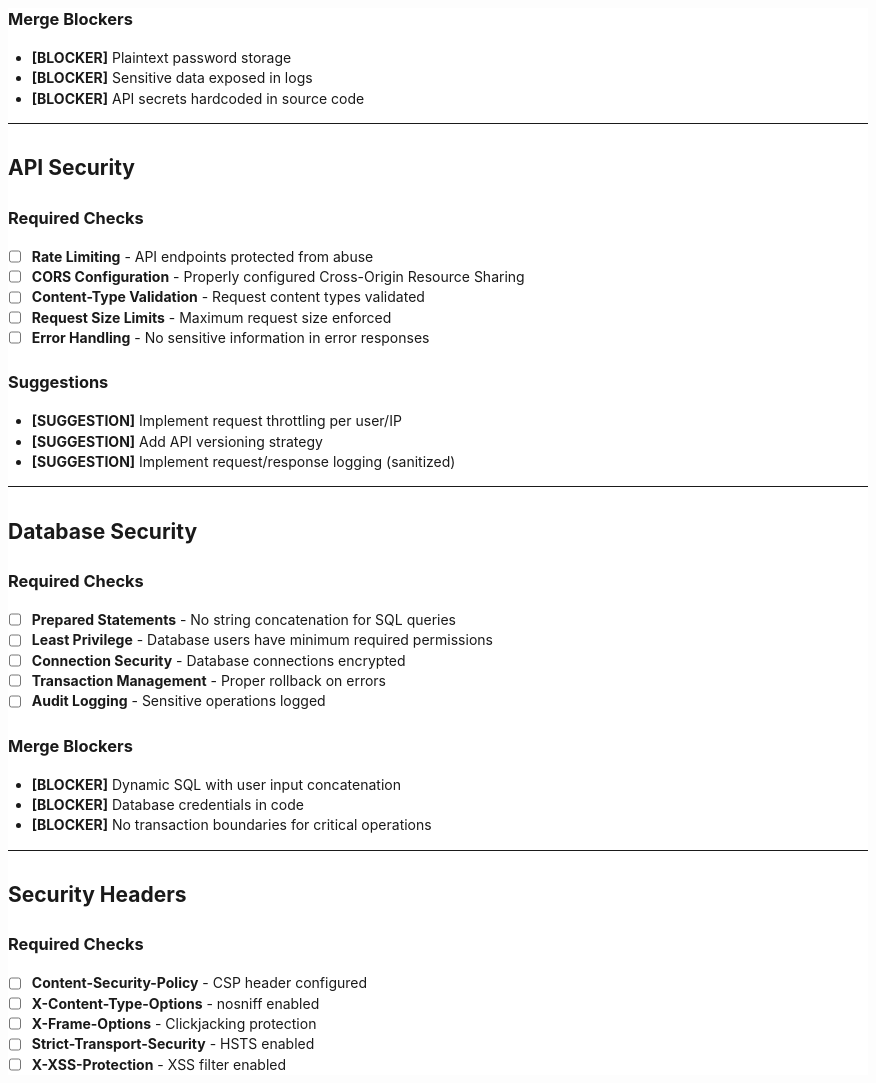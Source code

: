 ### Merge Blockers
- **[BLOCKER]** Plaintext password storage
- **[BLOCKER]** Sensitive data exposed in logs
- **[BLOCKER]** API secrets hardcoded in source code

---

## API Security

### Required Checks
- [ ] **Rate Limiting** - API endpoints protected from abuse
- [ ] **CORS Configuration** - Properly configured Cross-Origin Resource Sharing
- [ ] **Content-Type Validation** - Request content types validated
- [ ] **Request Size Limits** - Maximum request size enforced
- [ ] **Error Handling** - No sensitive information in error responses

### Suggestions
- **[SUGGESTION]** Implement request throttling per user/IP
- **[SUGGESTION]** Add API versioning strategy
- **[SUGGESTION]** Implement request/response logging (sanitized)

---

## Database Security

### Required Checks
- [ ] **Prepared Statements** - No string concatenation for SQL queries
- [ ] **Least Privilege** - Database users have minimum required permissions
- [ ] **Connection Security** - Database connections encrypted
- [ ] **Transaction Management** - Proper rollback on errors
- [ ] **Audit Logging** - Sensitive operations logged

### Merge Blockers
- **[BLOCKER]** Dynamic SQL with user input concatenation
- **[BLOCKER]** Database credentials in code
- **[BLOCKER]** No transaction boundaries for critical operations

---

## Security Headers

### Required Checks
- [ ] **Content-Security-Policy** - CSP header configured
- [ ] **X-Content-Type-Options** - nosniff enabled
- [ ] **X-Frame-Options** - Clickjacking protection
- [ ] **Strict-Transport-Security** - HSTS enabled
- [ ] **X-XSS-Protection** - XSS filter enabled
